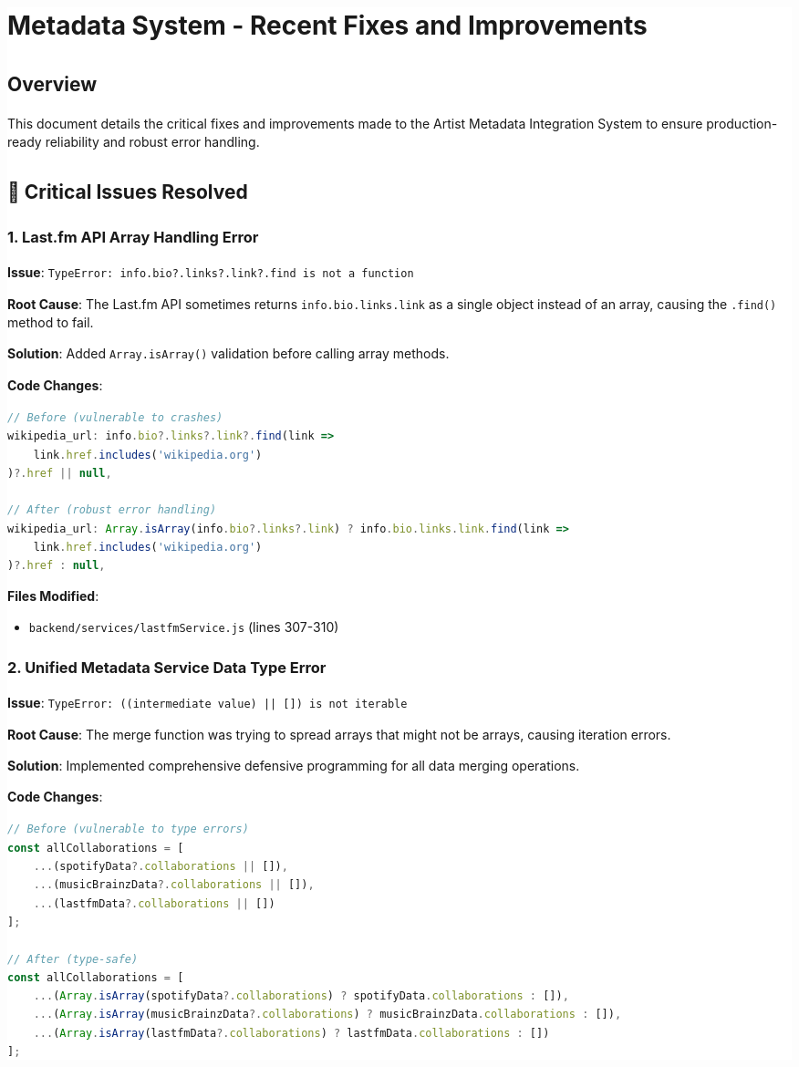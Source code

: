 # Metadata System - Recent Fixes and Improvements

## Overview

This document details the critical fixes and improvements made to the Artist Metadata Integration System to ensure production-ready reliability and robust error handling.

## 🐛 Critical Issues Resolved

### 1. Last.fm API Array Handling Error

**Issue**: `TypeError: info.bio?.links?.link?.find is not a function`

**Root Cause**: The Last.fm API sometimes returns `info.bio.links.link` as a single object instead of an array, causing the `.find()` method to fail.

**Solution**: Added `Array.isArray()` validation before calling array methods.

**Code Changes**:
```javascript
// Before (vulnerable to crashes)
wikipedia_url: info.bio?.links?.link?.find(link => 
    link.href.includes('wikipedia.org')
)?.href || null,

// After (robust error handling)
wikipedia_url: Array.isArray(info.bio?.links?.link) ? info.bio.links.link.find(link => 
    link.href.includes('wikipedia.org')
)?.href : null,
```

**Files Modified**:
- `backend/services/lastfmService.js` (lines 307-310)

### 2. Unified Metadata Service Data Type Error

**Issue**: `TypeError: ((intermediate value) || []) is not iterable`

**Root Cause**: The merge function was trying to spread arrays that might not be arrays, causing iteration errors.

**Solution**: Implemented comprehensive defensive programming for all data merging operations.

**Code Changes**:
```javascript
// Before (vulnerable to type errors)
const allCollaborations = [
    ...(spotifyData?.collaborations || []),
    ...(musicBrainzData?.collaborations || []),
    ...(lastfmData?.collaborations || [])
];

// After (type-safe)
const allCollaborations = [
    ...(Array.isArray(spotifyData?.collaborations) ? spotifyData.collaborations : []),
    ...(Array.isArray(musicBrainzData?.collaborations) ? musicBrainzData.collaborations : []),
    ...(Array.isArray(lastfmData?.collaborations) ? lastfmData.collaborations : [])
];
```
